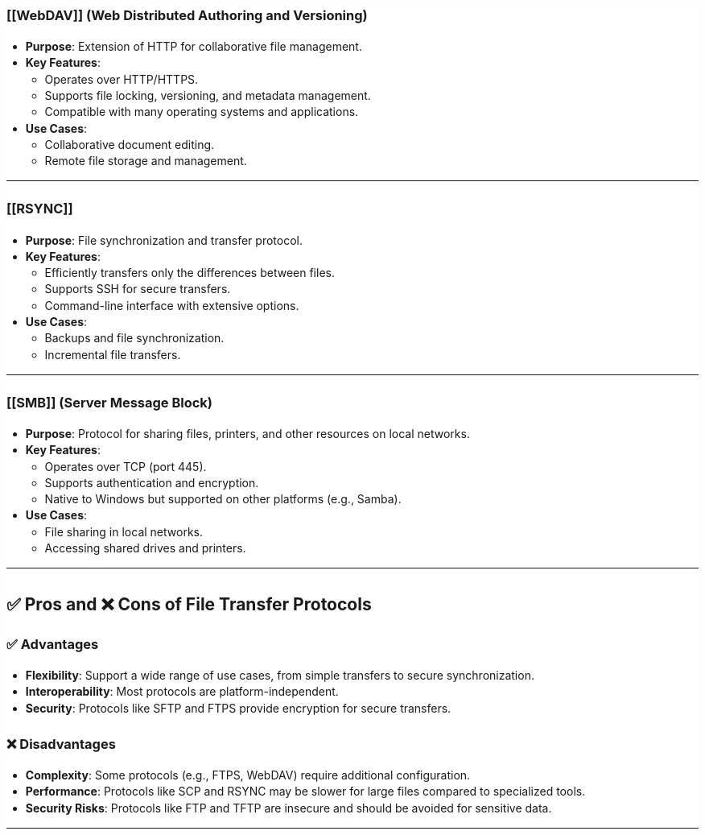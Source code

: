
### [[WebDAV]] (Web Distributed Authoring and Versioning)
- **Purpose**: Extension of HTTP for collaborative file management.
- **Key Features**:
  - Operates over HTTP/HTTPS.
  - Supports file locking, versioning, and metadata management.
  - Compatible with many operating systems and applications.
- **Use Cases**:
  - Collaborative document editing.
  - Remote file storage and management.

---

### [[RSYNC]]
- **Purpose**: File synchronization and transfer protocol.
- **Key Features**:
  - Efficiently transfers only the differences between files.
  - Supports SSH for secure transfers.
  - Command-line interface with extensive options.
- **Use Cases**:
  - Backups and file synchronization.
  - Incremental file transfers.

---

### [[SMB]] (Server Message Block)
- **Purpose**: Protocol for sharing files, printers, and other resources on local networks.
- **Key Features**:
  - Operates over TCP (port 445).
  - Supports authentication and encryption.
  - Native to Windows but supported on other platforms (e.g., Samba).
- **Use Cases**:
  - File sharing in local networks.
  - Accessing shared drives and printers.

---

## ✅ Pros and ❌ Cons of File Transfer Protocols

### ✅ Advantages
- **Flexibility**: Support a wide range of use cases, from simple transfers to secure synchronization.
- **Interoperability**: Most protocols are platform-independent.
- **Security**: Protocols like SFTP and FTPS provide encryption for secure transfers.

### ❌ Disadvantages
- **Complexity**: Some protocols (e.g., FTPS, WebDAV) require additional configuration.
- **Performance**: Protocols like SCP and RSYNC may be slower for large files compared to specialized tools.
- **Security Risks**: Protocols like FTP and TFTP are insecure and should be avoided for sensitive data.

---